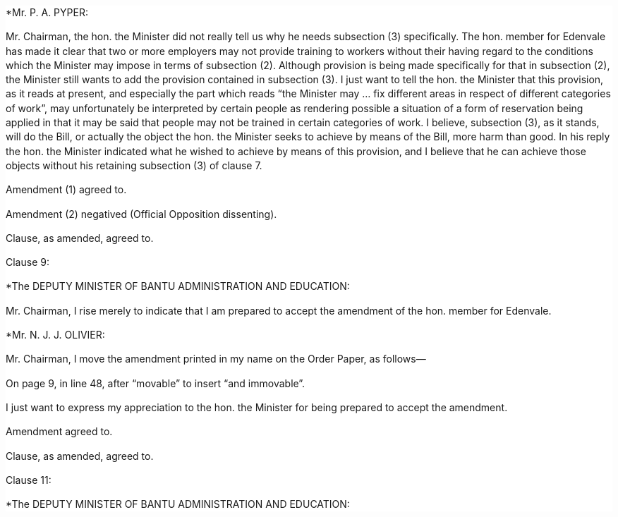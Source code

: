 <from>*Mr. <person refersTo="hansard_za">P. A. PYPER</person>:</from>

<p>Mr. Chairman, the hon. the Minister did not really tell us why he needs subsection (3) specifically. The hon. member for Edenvale has made it clear that two or more employers may not provide training to workers without their having regard to the conditions which the Minister may impose in terms of subsection (2). Although provision is being made specifically for that in subsection (2), the Minister still wants to add the provision contained in subsection (3). I just want to tell the hon. the Minister that this provision, as it reads at present, and especially the part which reads &#x201C;the Minister may &#x2026; fix different areas in respect of different categories of work&#x201D;, may unfortunately be interpreted by certain people as rendering possible a situation of a form of reservation being applied in that it may be said that people may not be trained in certain categories of work. I believe, subsection (3), as it stands, will do the Bill, or actually the object the hon. the Minister seeks to achieve by means of the Bill, more harm than good. In his reply the hon. the Minister indicated what he wished to achieve by means of this provision, and I believe that he can achieve those objects without his retaining subsection (3) of clause 7.</p>

<p>Amendment (1) agreed to.</p>

<p>Amendment (2) negatived (Official Opposition dissenting).</p>

<p>Clause, as amended, agreed to.</p>

<p>Clause 9:</p>

</speech>

<speech by="#deputy_minister_of_bantu_administration_and_education">

<from>*The <person refersTo="hansard_za">DEPUTY MINISTER OF BANTU ADMINISTRATION AND EDUCATION</person>:</from>

<p>Mr. Chairman, I rise merely to indicate that I am prepared to accept the amendment of the hon. member for Edenvale.</p>

</speech>

<speech by="#olivier">

<from>*Mr. <person refersTo="hansard_za">N. J. J. OLIVIER</person>:</from>

<p>Mr. Chairman, I move the amendment printed in my name on the Order Paper, as follows&#x2014;</p>

<block name="quote">On page 9, in line 48, after &#x201C;movable&#x201D; to insert &#x201C;and immovable&#x201D;.</block>

<p>I just want to express my appreciation to the hon. the Minister for being prepared to accept the amendment.</p>

<p><span class="col_7269-7270" refersTo="page_0965"/>Amendment agreed to.</p>

<p>Clause, as amended, agreed to.</p>

<p>Clause 11:</p>

</speech>

<speech by="#deputy_minister_of_bantu_administration_and_education">

<from>*The <person refersTo="hansard_za">DEPUTY MINISTER OF BANTU ADMINISTRATION AND EDUCATION</person>:</from>

